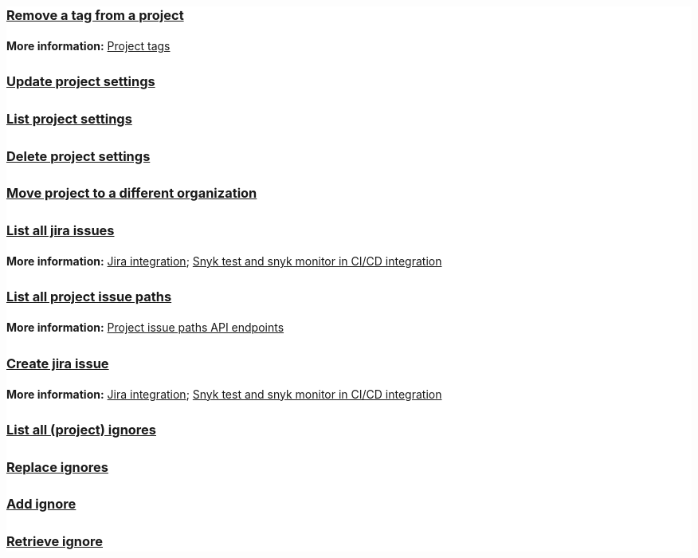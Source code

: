 ### [Remove a tag from a project](../reference/projects-v1.md#org-orgid-project-projectid-tags-remove)

**More information:** [Project tags](../../snyk-admin/introduction-to-snyk-projects/project-tags.md)

### [Update project settings](../reference/projects-v1.md#org-orgid-project-projectid-settings)

### [List project settings](../reference/projects-v1.md#org-orgid-project-projectid-settings-1)

### [Delete project settings](../reference/projects-v1.md#org-orgid-project-projectid-settings-2)

### [Move project to a different organization](../reference/projects-v1.md#org-orgid-project-projectid-move)

### [List all jira issues](../reference/projects-v1.md#org-orgid-project-projectid-jira-issues)

**More information:** [Jira integration](../../integrate-with-snyk/jira-and-slack-integrations/jira-integration.md); [Snyk test and snyk monitor in CI/CD integration](../../scm-ide-and-ci-cd-integrations/snyk-ci-cd-integrations/snyk-ci-cd-integration-deployment-and-strategies/snyk-test-and-snyk-monitor-in-ci-cd-integration.md)

### [List all project issue paths](../reference/projects-v1.md#org-orgid-project-projectid-issue-issueid-paths)

**More information:** [Project issue paths API endpoints](project-issue-paths-api-endpoints.md)

### [Create jira issue](../reference/projects-v1.md#org-orgid-project-projectid-issue-issueid-jira-issue)

**More information:** [Jira integration](../../integrate-with-snyk/jira-and-slack-integrations/jira-integration.md); [Snyk test and snyk monitor in CI/CD integration](../../scm-ide-and-ci-cd-integrations/snyk-ci-cd-integrations/snyk-ci-cd-integration-deployment-and-strategies/snyk-test-and-snyk-monitor-in-ci-cd-integration.md)

### [List all (project) ignores](../reference/projects-v1.md#org-orgid-project-projectid-ignores)

### [Replace ignores](../reference/projects-v1.md#org-orgid-project-projectid-ignore-issueid)

### [Add ignore](../reference/projects-v1.md#org-orgid-project-projectid-ignore-issueid-1)

### [Retrieve ignore](../reference/projects-v1.md#org-orgid-project-projectid-ignore-issueid-2)
